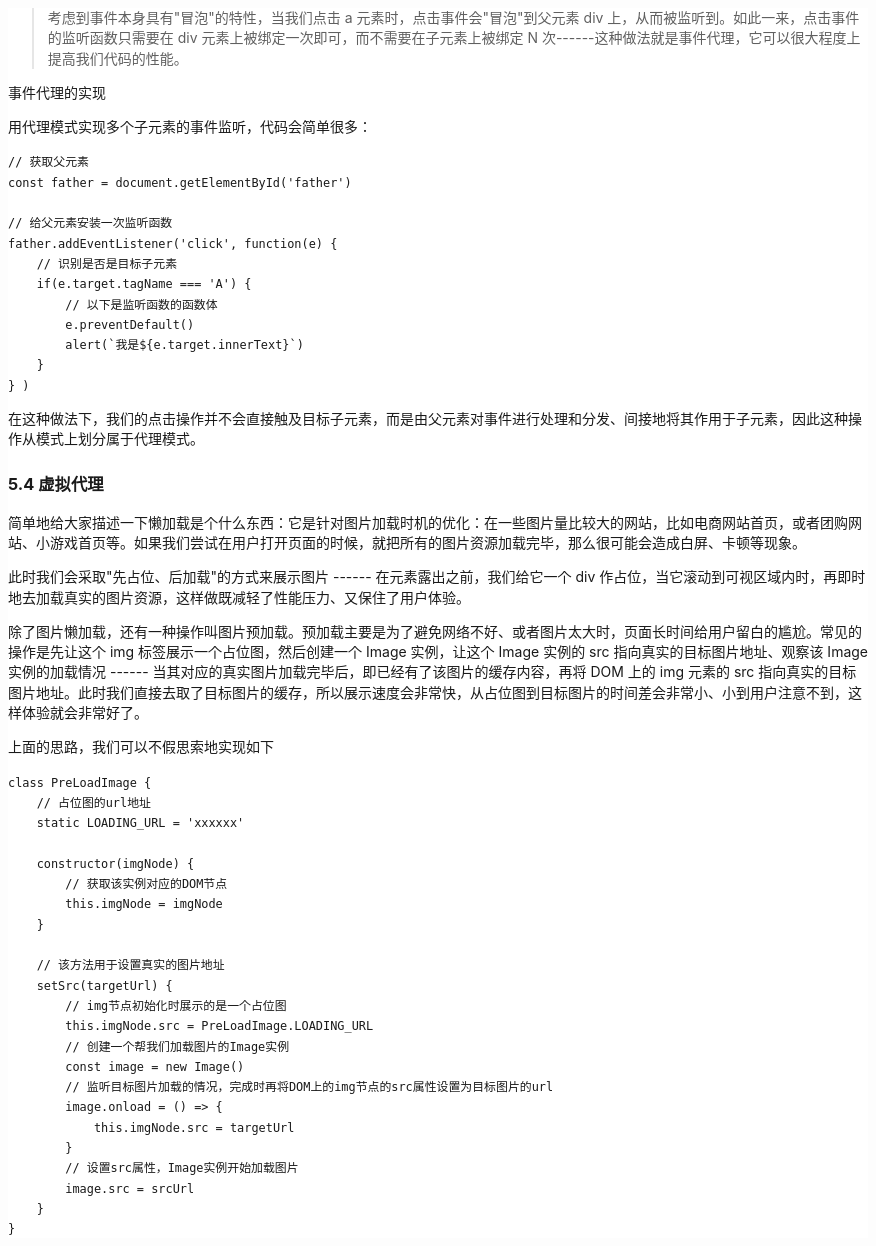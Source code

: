 > 考虑到事件本身具有"冒泡"的特性，当我们点击 a 元素时，点击事件会"冒泡"到父元素 div 上，从而被监听到。如此一来，点击事件的监听函数只需要在 div 元素上被绑定一次即可，而不需要在子元素上被绑定 N 次------这种做法就是事件代理，它可以很大程度上提高我们代码的性能。

事件代理的实现

用代理模式实现多个子元素的事件监听，代码会简单很多：

```
// 获取父元素
const father = document.getElementById('father')

// 给父元素安装一次监听函数
father.addEventListener('click', function(e) {
    // 识别是否是目标子元素
    if(e.target.tagName === 'A') {
        // 以下是监听函数的函数体
        e.preventDefault()
        alert(`我是${e.target.innerText}`)
    }
} )

```

在这种做法下，我们的点击操作并不会直接触及目标子元素，而是由父元素对事件进行处理和分发、间接地将其作用于子元素，因此这种操作从模式上划分属于代理模式。

### 5.4 虚拟代理

简单地给大家描述一下懒加载是个什么东西：它是针对图片加载时机的优化：在一些图片量比较大的网站，比如电商网站首页，或者团购网站、小游戏首页等。如果我们尝试在用户打开页面的时候，就把所有的图片资源加载完毕，那么很可能会造成白屏、卡顿等现象。

此时我们会采取"先占位、后加载"的方式来展示图片 ------ 在元素露出之前，我们给它一个 div 作占位，当它滚动到可视区域内时，再即时地去加载真实的图片资源，这样做既减轻了性能压力、又保住了用户体验。

除了图片懒加载，还有一种操作叫图片预加载。预加载主要是为了避免网络不好、或者图片太大时，页面长时间给用户留白的尴尬。常见的操作是先让这个 img 标签展示一个占位图，然后创建一个 Image 实例，让这个 Image 实例的 src 指向真实的目标图片地址、观察该 Image 实例的加载情况 ------ 当其对应的真实图片加载完毕后，即已经有了该图片的缓存内容，再将 DOM 上的 img 元素的 src 指向真实的目标图片地址。此时我们直接去取了目标图片的缓存，所以展示速度会非常快，从占位图到目标图片的时间差会非常小、小到用户注意不到，这样体验就会非常好了。

上面的思路，我们可以不假思索地实现如下

```
class PreLoadImage {
    // 占位图的url地址
    static LOADING_URL = 'xxxxxx'

    constructor(imgNode) {
        // 获取该实例对应的DOM节点
        this.imgNode = imgNode
    }

    // 该方法用于设置真实的图片地址
    setSrc(targetUrl) {
        // img节点初始化时展示的是一个占位图
        this.imgNode.src = PreLoadImage.LOADING_URL
        // 创建一个帮我们加载图片的Image实例
        const image = new Image()
        // 监听目标图片加载的情况，完成时再将DOM上的img节点的src属性设置为目标图片的url
        image.onload = () => {
            this.imgNode.src = targetUrl
        }
        // 设置src属性，Image实例开始加载图片
        image.src = srcUrl
    }
}

```
